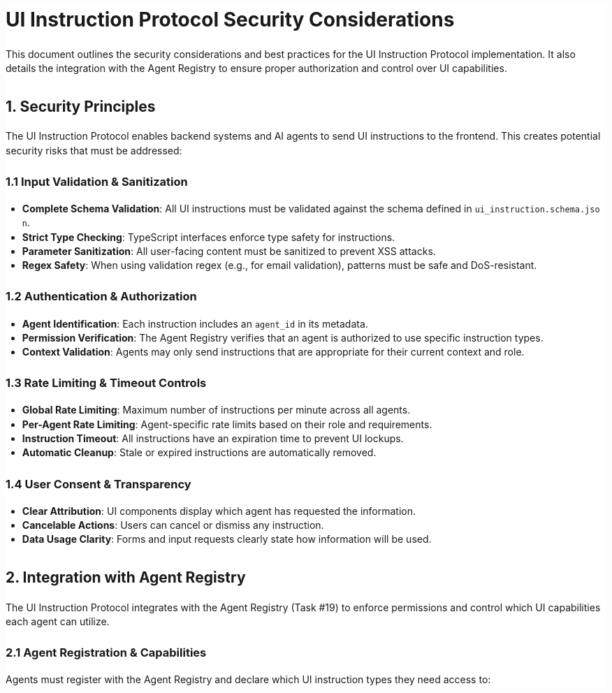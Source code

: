 # UI Instruction Protocol Security Considerations

This document outlines the security considerations and best practices for the UI Instruction Protocol implementation. It also details the integration with the Agent Registry to ensure proper authorization and control over UI capabilities.

## 1. Security Principles

The UI Instruction Protocol enables backend systems and AI agents to send UI instructions to the frontend. This creates potential security risks that must be addressed:

### 1.1 Input Validation & Sanitization

- **Complete Schema Validation**: All UI instructions must be validated against the schema defined in `ui_instruction.schema.json`.
- **Strict Type Checking**: TypeScript interfaces enforce type safety for instructions.
- **Parameter Sanitization**: All user-facing content must be sanitized to prevent XSS attacks.
- **Regex Safety**: When using validation regex (e.g., for email validation), patterns must be safe and DoS-resistant.

### 1.2 Authentication & Authorization

- **Agent Identification**: Each instruction includes an `agent_id` in its metadata.
- **Permission Verification**: The Agent Registry verifies that an agent is authorized to use specific instruction types.
- **Context Validation**: Agents may only send instructions that are appropriate for their current context and role.

### 1.3 Rate Limiting & Timeout Controls

- **Global Rate Limiting**: Maximum number of instructions per minute across all agents.
- **Per-Agent Rate Limiting**: Agent-specific rate limits based on their role and requirements.
- **Instruction Timeout**: All instructions have an expiration time to prevent UI lockups.
- **Automatic Cleanup**: Stale or expired instructions are automatically removed.

### 1.4 User Consent & Transparency

- **Clear Attribution**: UI components display which agent has requested the information.
- **Cancelable Actions**: Users can cancel or dismiss any instruction.
- **Data Usage Clarity**: Forms and input requests clearly state how information will be used.

## 2. Integration with Agent Registry

The UI Instruction Protocol integrates with the Agent Registry (Task #19) to enforce permissions and control which UI capabilities each agent can utilize.

### 2.1 Agent Registration & Capabilities

Agents must register with the Agent Registry and declare which UI instruction types they need access to:
